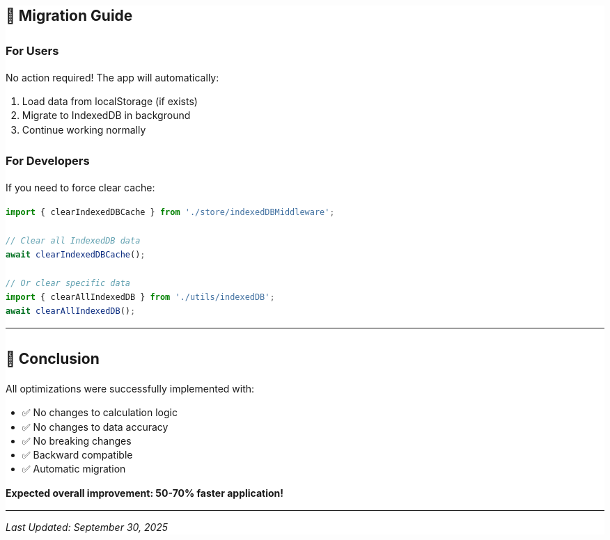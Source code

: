 ## 📝 Migration Guide

### For Users

No action required! The app will automatically:
1. Load data from localStorage (if exists)
2. Migrate to IndexedDB in background
3. Continue working normally

### For Developers

If you need to force clear cache:
```javascript
import { clearIndexedDBCache } from './store/indexedDBMiddleware';

// Clear all IndexedDB data
await clearIndexedDBCache();

// Or clear specific data
import { clearAllIndexedDB } from './utils/indexedDB';
await clearAllIndexedDB();
```

---

## 🎯 Conclusion

All optimizations were successfully implemented with:
- ✅ No changes to calculation logic
- ✅ No changes to data accuracy
- ✅ No breaking changes
- ✅ Backward compatible
- ✅ Automatic migration

**Expected overall improvement: 50-70% faster application!**

---

*Last Updated: September 30, 2025*

